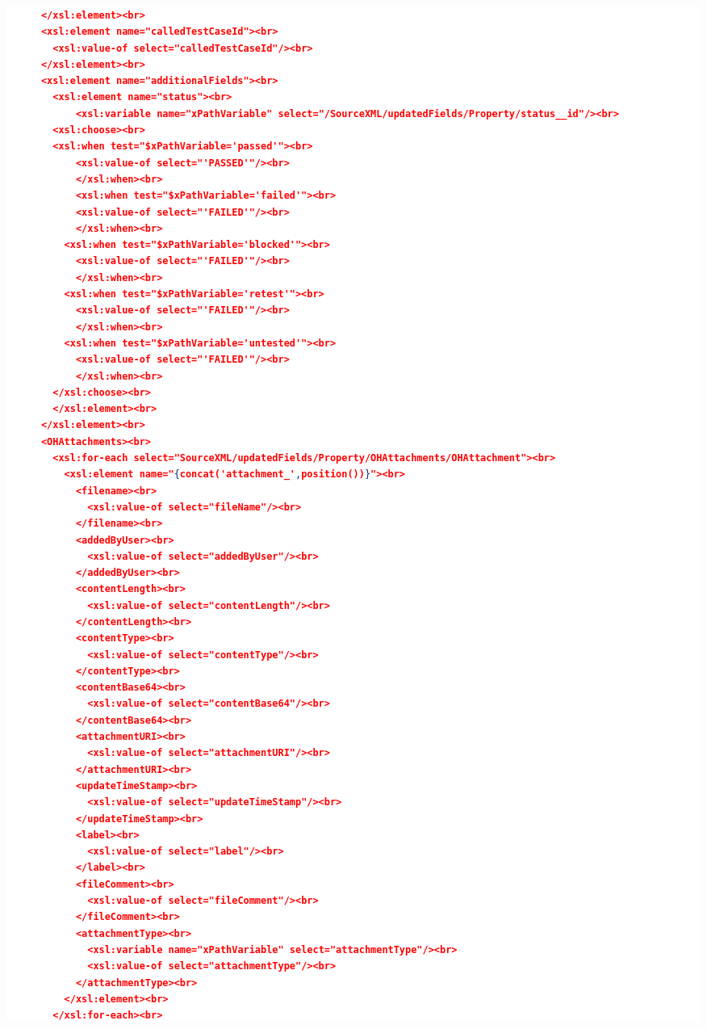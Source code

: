 ```json
      </xsl:element><br>
      <xsl:element name="calledTestCaseId"><br>
        <xsl:value-of select="calledTestCaseId"/><br>
      </xsl:element><br>
      <xsl:element name="additionalFields"><br>
		<xsl:element name="status"><br>
			<xsl:variable name="xPathVariable" select="/SourceXML/updatedFields/Property/status__id"/><br>
		<xsl:choose><br>
		<xsl:when test="$xPathVariable='passed'"><br>
			<xsl:value-of select="'PASSED'"/><br>
			</xsl:when><br>
			<xsl:when test="$xPathVariable='failed'"><br>
			<xsl:value-of select="'FAILED'"/><br>
			</xsl:when><br>
          <xsl:when test="$xPathVariable='blocked'"><br>
			<xsl:value-of select="'FAILED'"/><br>
			</xsl:when><br>
          <xsl:when test="$xPathVariable='retest'"><br>
			<xsl:value-of select="'FAILED'"/><br>
			</xsl:when><br>
          <xsl:when test="$xPathVariable='untested'"><br>
			<xsl:value-of select="'FAILED'"/><br>
			</xsl:when><br>
		</xsl:choose><br>
		</xsl:element><br>
	  </xsl:element><br>
      <OHAttachments><br>
        <xsl:for-each select="SourceXML/updatedFields/Property/OHAttachments/OHAttachment"><br>
          <xsl:element name="{concat('attachment_',position())}"><br>
            <filename><br>
              <xsl:value-of select="fileName"/><br>
            </filename><br>
            <addedByUser><br>
              <xsl:value-of select="addedByUser"/><br>
            </addedByUser><br>
            <contentLength><br>
              <xsl:value-of select="contentLength"/><br>
            </contentLength><br>
            <contentType><br>
              <xsl:value-of select="contentType"/><br>
            </contentType><br>
            <contentBase64><br>
              <xsl:value-of select="contentBase64"/><br>
            </contentBase64><br>
            <attachmentURI><br>
              <xsl:value-of select="attachmentURI"/><br>
            </attachmentURI><br>
            <updateTimeStamp><br>
              <xsl:value-of select="updateTimeStamp"/><br>
            </updateTimeStamp><br>
            <label><br>
              <xsl:value-of select="label"/><br>
            </label><br>
            <fileComment><br>
              <xsl:value-of select="fileComment"/><br>
            </fileComment><br>
            <attachmentType><br>
              <xsl:variable name="xPathVariable" select="attachmentType"/><br>
              <xsl:value-of select="attachmentType"/><br>
            </attachmentType><br>
          </xsl:element><br>
        </xsl:for-each><br>
```